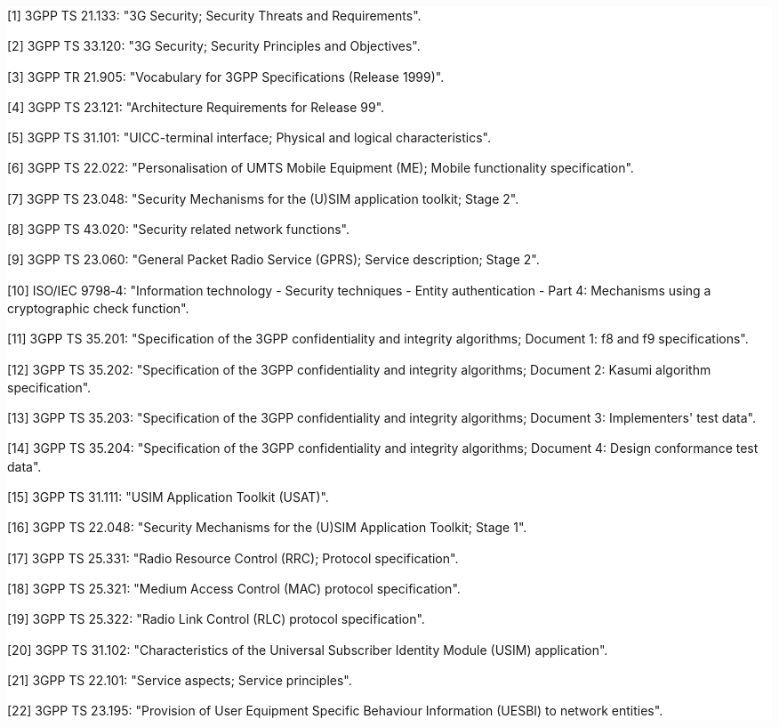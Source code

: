 \[1\] 3GPP TS 21.133: \"3G Security; Security Threats and
Requirements\".

\[2\] 3GPP TS 33.120: \"3G Security; Security Principles and
Objectives\".

\[3\] 3GPP TR 21.905: \"Vocabulary for 3GPP Specifications (Release
1999)\".

\[4\] 3GPP TS 23.121: \"Architecture Requirements for Release 99\".

\[5\] 3GPP TS 31.101: \"UICC-terminal interface; Physical and logical
characteristics\".

\[6\] 3GPP TS 22.022: \"Personalisation of UMTS Mobile Equipment (ME);
Mobile functionality specification\".

\[7\] 3GPP TS 23.048: \"Security Mechanisms for the (U)SIM application
toolkit; Stage 2\".

\[8\] 3GPP TS 43.020: \"Security related network functions\".

\[9\] 3GPP TS 23.060: \"General Packet Radio Service (GPRS); Service
description; Stage 2\".

\[10\] ISO/IEC 9798‑4: \"Information technology - Security techniques -
Entity authentication - Part 4: Mechanisms using a cryptographic check
function\".

\[11\] 3GPP TS 35.201: \"Specification of the 3GPP confidentiality and
integrity algorithms; Document 1: f8 and f9 specifications\".

\[12\] 3GPP TS 35.202: \"Specification of the 3GPP confidentiality and
integrity algorithms; Document 2: Kasumi algorithm specification\".

\[13\] 3GPP TS 35.203: \"Specification of the 3GPP confidentiality and
integrity algorithms; Document 3: Implementers\' test data\".

\[14\] 3GPP TS 35.204: \"Specification of the 3GPP confidentiality and
integrity algorithms; Document 4: Design conformance test data\".

\[15\] 3GPP TS 31.111: \"USIM Application Toolkit (USAT)\".

\[16\] 3GPP TS 22.048: \"Security Mechanisms for the (U)SIM Application
Toolkit; Stage 1\".

\[17\] 3GPP TS 25.331: \"Radio Resource Control (RRC); Protocol
specification\".

\[18\] 3GPP TS 25.321: \"Medium Access Control (MAC) protocol
specification\".

\[19\] 3GPP TS 25.322: \"Radio Link Control (RLC) protocol
specification\".

\[20\] 3GPP TS 31.102: \"Characteristics of the Universal Subscriber
Identity Module (USIM) application\".

\[21\] 3GPP TS 22.101: \"Service aspects; Service principles\".

\[22\] 3GPP TS 23.195: \"Provision of User Equipment Specific Behaviour
Information (UESBI) to network entities\".
